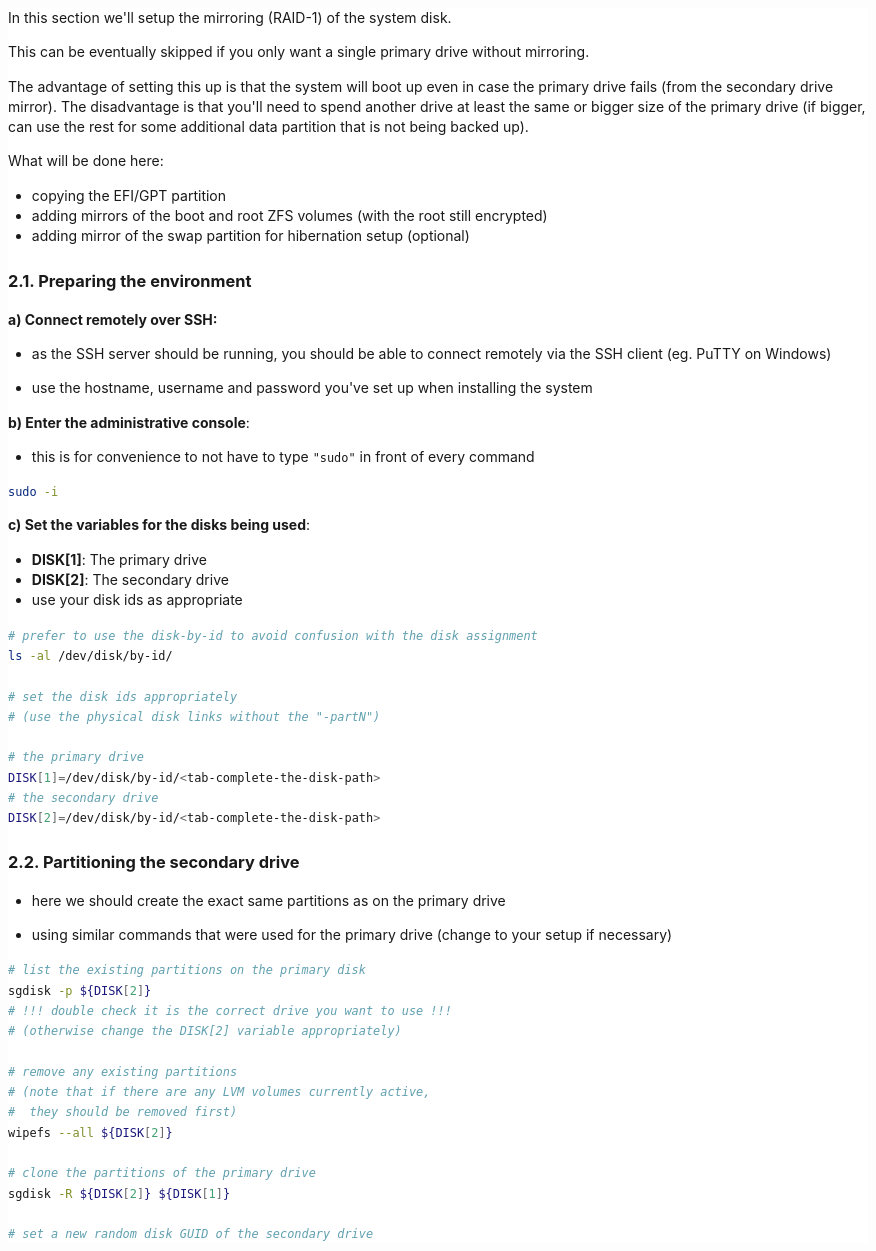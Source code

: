 In this section we'll setup the mirroring (RAID-1) of the system disk.

This can be eventually skipped if you only want a single primary drive without mirroring.

The advantage of setting this up is that the system will boot up even in case the primary drive fails (from the secondary drive mirror). The disadvantage is that you'll need to spend another drive at least the same or bigger size of the primary drive (if bigger, can use the rest for some additional data partition that is not being backed up).

What will be done here:
- copying the EFI/GPT partition
- adding mirrors of the boot and root ZFS volumes (with the root still encrypted)
- adding mirror of the swap partition for hibernation setup (optional)

### 2.1. Preparing the environment

**a) Connect remotely over SSH:**

- as the SSH server should be running, you should be able to connect remotely via the SSH client (eg. PuTTY on Windows)

- use the hostname, username and password you've set up when installing the system

**b) Enter the administrative console**:

- this is for convenience to not have to type `"sudo"` in front of every command

```bash
sudo -i
```

**c) Set the variables for the disks being used**:
- **DISK[1]**: The primary drive
- **DISK[2]**: The secondary drive
- use your disk ids as appropriate

```bash
# prefer to use the disk-by-id to avoid confusion with the disk assignment
ls -al /dev/disk/by-id/

# set the disk ids appropriately
# (use the physical disk links without the "-partN")

# the primary drive
DISK[1]=/dev/disk/by-id/<tab-complete-the-disk-path>
# the secondary drive
DISK[2]=/dev/disk/by-id/<tab-complete-the-disk-path>
```

### 2.2. Partitioning the secondary drive

- here we should create the exact same partitions as on the primary drive

- using similar commands that were used for the primary drive (change to your setup if necessary)

```bash
# list the existing partitions on the primary disk
sgdisk -p ${DISK[2]}
# !!! double check it is the correct drive you want to use !!!
# (otherwise change the DISK[2] variable appropriately)

# remove any existing partitions
# (note that if there are any LVM volumes currently active,
#  they should be removed first)
wipefs --all ${DISK[2]}

# clone the partitions of the primary drive
sgdisk -R ${DISK[2]} ${DISK[1]}

# set a new random disk GUID of the secondary drive
```

[^1]: [The 'Hidden' Cost of Using ZFS for Your Home NAS](https://louwrentius.com/the-hidden-cost-of-using-zfs-for-your-home-nas.html)
[^2]: [Encrypted dataset still slow and high load with ZoL 0.8.3](https://www.reddit.com/r/zfs/comments/f3w6v0/encrypted_dataset_still_slow_and_high_load_with/)
[^3]: [Serverfault: Debian server has degraded mdadm array on every boot](https://serverfault.com/questions/722360/debian-server-has-degraded-mdadm-array-on-every-boot)
[^4]: [StackExchange: What's the difference between creating mdadm array using partitions or the whole disks directly](https://unix.stackexchange.com/a/323425)
[^5]: [StackExchange: ZFS stripe on top of hardware RAID 6. What could possibly go wrong?](https://serverfault.com/a/816314)
[^6]: [OpenZFS: Swap deadlock in 0.7.9](https://github.com/openzfs/zfs/issues/7734)
[^7]: [OpenZFS: raidz expansion, alpha preview 1](https://github.com/openzfs/zfs/pull/8853)
[^8]: [reddit: Formatting ZFS to use whole disk vs. partition](https://www.reddit.com/r/zfs/comments/enxxyx/formatting_zfs_to_use_whole_disk_vs_partition/)
[^9]: [reddit: ZoL 0.8.0 encryption: don't encrypt the pool root!](https://www.reddit.com/r/zfs/comments/bnvdco/zol_080_encryption_dont_encrypt_the_pool_root/)